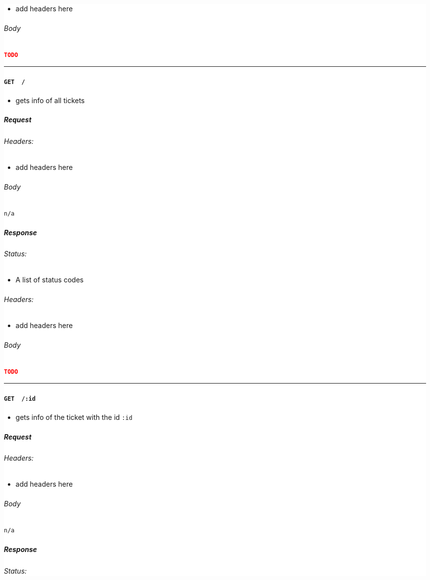 - add headers here

###### Body

```json
TODO
```

---

#### `GET  /`

- gets info of all tickets

##### Request

###### Headers: 

- add headers here

###### Body

`n/a`

##### Response

###### Status:

- A list of status codes

###### Headers: 

- add headers here

###### Body

```json
TODO
```

---



#### `GET  /:id` 

- gets info of the ticket with the id `:id`

##### Request

###### Headers: 

- add headers here

###### Body

`n/a`

##### Response

###### Status:
